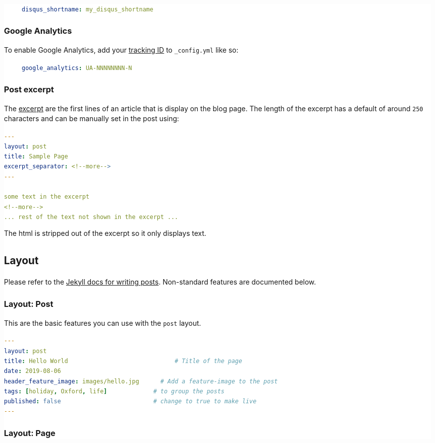 ```yml
     disqus_shortname: my_disqus_shortname
```

### Google Analytics

To enable Google Analytics, add your [tracking ID](https://support.google.com/analytics/answer/1032385)
to `_config.yml` like so:

```yml
     google_analytics: UA-NNNNNNNN-N
```

### Post excerpt

The [excerpt](https://jekyllrb.com/docs/posts/#post-excerpts) are the first lines of an article that is display on the blog page.
The length of the excerpt has a default of around `250` characters and can be manually set in the post using:

```yml
---
layout: post
title: Sample Page
excerpt_separator: <!--more-->
---

some text in the excerpt
<!--more-->
... rest of the text not shown in the excerpt ...
```

The html is stripped out of the excerpt so it only displays text.

## Layout
Please refer to the [Jekyll docs for writing posts](https://jekyllrb.com/docs/posts/).
Non-standard features are documented below.

### Layout: Post

This are the basic features you can use with the  `post` layout.

```yml
---
layout: post
title: Hello World       			            # Title of the page
date: 2019-08-06
header_feature_image: images/hello.jpg 	 	# Add a feature-image to the post
tags: [holiday, Oxford, life]             # to group the posts
published: false                          # change to true to make live
---
```

### Layout: Page
